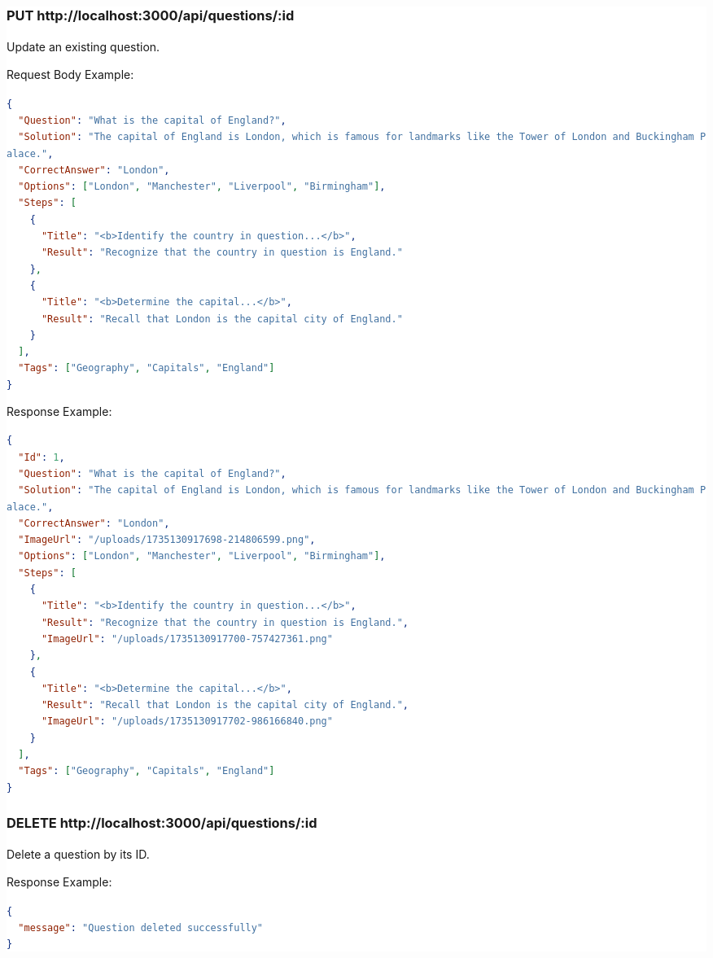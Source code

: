 
### PUT http://localhost:3000/api/questions/:id

Update an existing question.

Request Body Example:

```json
{
  "Question": "What is the capital of England?",
  "Solution": "The capital of England is London, which is famous for landmarks like the Tower of London and Buckingham Palace.",
  "CorrectAnswer": "London",
  "Options": ["London", "Manchester", "Liverpool", "Birmingham"],
  "Steps": [
    {
      "Title": "<b>Identify the country in question...</b>",
      "Result": "Recognize that the country in question is England."
    },
    {
      "Title": "<b>Determine the capital...</b>",
      "Result": "Recall that London is the capital city of England."
    }
  ],
  "Tags": ["Geography", "Capitals", "England"]
}
```

Response Example:

```json
{
  "Id": 1,
  "Question": "What is the capital of England?",
  "Solution": "The capital of England is London, which is famous for landmarks like the Tower of London and Buckingham Palace.",
  "CorrectAnswer": "London",
  "ImageUrl": "/uploads/1735130917698-214806599.png",
  "Options": ["London", "Manchester", "Liverpool", "Birmingham"],
  "Steps": [
    {
      "Title": "<b>Identify the country in question...</b>",
      "Result": "Recognize that the country in question is England.",
      "ImageUrl": "/uploads/1735130917700-757427361.png"
    },
    {
      "Title": "<b>Determine the capital...</b>",
      "Result": "Recall that London is the capital city of England.",
      "ImageUrl": "/uploads/1735130917702-986166840.png"
    }
  ],
  "Tags": ["Geography", "Capitals", "England"]
}
```

### DELETE http://localhost:3000/api/questions/:id

Delete a question by its ID.

Response Example:

```json
{
  "message": "Question deleted successfully"
}
```
